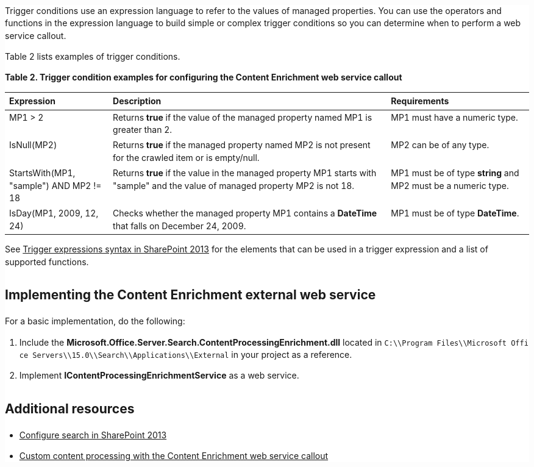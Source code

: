     
    
Trigger conditions use an expression language to refer to the values of managed properties. You can use the operators and functions in the expression language to build simple or complex trigger conditions so you can determine when to perform a web service callout. 
  
    
    
Table 2 lists examples of trigger conditions.
  
    
    

**Table 2. Trigger condition examples for configuring the Content Enrichment web service callout**


|**Expression**|**Description**|**Requirements**|
|:-----|:-----|:-----|
|MP1 > 2  <br/> |Returns **true** if the value of the managed property named MP1 is greater than 2. <br/> |MP1 must have a numeric type.  <br/> |
|IsNull(MP2)  <br/> |Returns **true** if the managed property named MP2 is not present for the crawled item or is empty/null. <br/> |MP2 can be of any type.  <br/> |
|StartsWith(MP1, "sample") AND MP2 != 18  <br/> |Returns **true** if the value in the managed property MP1 starts with "sample" and the value of managed property MP2 is not 18. <br/> |MP1 must be of type **string** and MP2 must be a numeric type. <br/> |
|IsDay(MP1, 2009, 12, 24)  <br/> |Checks whether the managed property MP1 contains a **DateTime** that falls on December 24, 2009. <br/> |MP1 must be of type **DateTime**.  <br/> |
   
See  [Trigger expressions syntax in SharePoint 2013](trigger-expressions-syntax-in-sharepoint.md) for the elements that can be used in a trigger expression and a list of supported functions.
  
    
    

## Implementing the Content Enrichment external web service
<a name="SP15contentprocess_implement"> </a>

For a basic implementation, do the following: 
  
    
    

1. Include the **Microsoft.Office.Server.Search.ContentProcessingEnrichment.dll** located in `C:\\Program Files\\Microsoft Office Servers\\15.0\\Search\\Applications\\External` in your project as a reference.
    
  
2. Implement **IContentProcessingEnrichmentService** as a web service.
    
  

## Additional resources
<a name="bk_addresources"> </a>


-  [Configure search in SharePoint 2013](configure-search-in-sharepoint.md)
    
  
-  [Custom content processing with the Content Enrichment web service callout](custom-content-processing-with-the-content-enrichment-web-service-callout.md)
    
  

